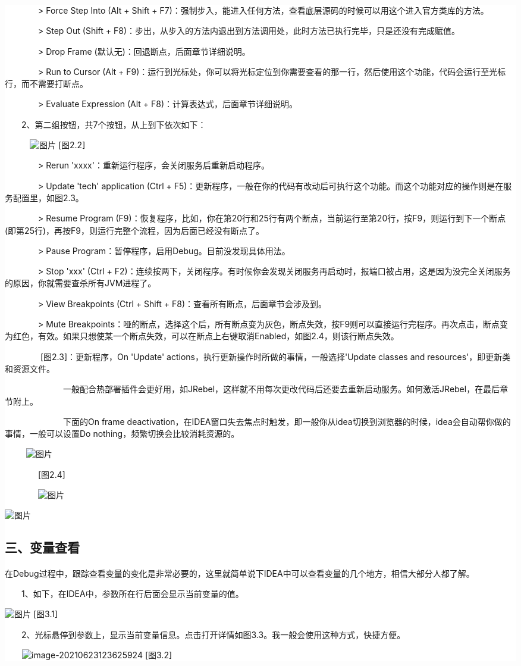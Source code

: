 　　　　> Force Step Into (Alt + Shift + F7)：强制步入，能进入任何方法，查看底层源码的时候可以用这个进入官方类库的方法。

　　　　> Step Out (Shift + F8)：步出，从步入的方法内退出到方法调用处，此时方法已执行完毕，只是还没有完成赋值。

　　　　> Drop Frame (默认无)：回退断点，后面章节详细说明。

　　　　> Run to Cursor (Alt + F9)：运行到光标处，你可以将光标定位到你需要查看的那一行，然后使用这个功能，代码会运行至光标行，而不需要打断点。

　　　　> Evaluate Expression (Alt + F8)：计算表达式，后面章节详细说明。

　　2、第二组按钮，共7个按钮，从上到下依次如下：

 　　　![图片](https://gitee.com/wowosong/pic-md/raw/master/20210611102356.png) [图2.2]

　　　　> Rerun 'xxxx'：重新运行程序，会关闭服务后重新启动程序。

　　　　> Update 'tech' application (Ctrl + F5)：更新程序，一般在你的代码有改动后可执行这个功能。而这个功能对应的操作则是在服务配置里，如图2.3。

　　　　> Resume Program (F9)：恢复程序，比如，你在第20行和25行有两个断点，当前运行至第20行，按F9，则运行到下一个断点(即第25行)，再按F9，则运行完整个流程，因为后面已经没有断点了。

　　　　> Pause Program：暂停程序，启用Debug。目前没发现具体用法。

　　　　> Stop 'xxx' (Ctrl + F2)：连续按两下，关闭程序。有时候你会发现关闭服务再启动时，报端口被占用，这是因为没完全关闭服务的原因，你就需要查杀所有JVM进程了。

　　　　> View Breakpoints (Ctrl + Shift + F8)：查看所有断点，后面章节会涉及到。

　　　　> Mute Breakpoints：哑的断点，选择这个后，所有断点变为灰色，断点失效，按F9则可以直接运行完程序。再次点击，断点变为红色，有效。如果只想使某一个断点失效，可以在断点上右键取消Enabled，如图2.4，则该行断点失效。

　　　　 [图2.3]：更新程序，On 'Update' actions，执行更新操作时所做的事情，一般选择'Update classes and resources'，即更新类和资源文件。

　　　　　　　一般配合热部署插件会更好用，如JRebel，这样就不用每次更改代码后还要去重新启动服务。如何激活JRebel，在最后章节附上。

　　　　　　　下面的On frame deactivation，在IDEA窗口失去焦点时触发，即一般你从idea切换到浏览器的时候，idea会自动帮你做的事情，一般可以设置Do nothing，频繁切换会比较消耗资源的。

 　 　 ![图片](https://gitee.com/wowosong/pic-md/raw/master/20210611102400.png)

　　　　[图2.4]

　　　　![图片](https://gitee.com/wowosong/pic-md/raw/master/20210611102405.png)

 

![图片](https://gitee.com/wowosong/pic-md/raw/master/20210611102412.png)

## 三、变量查看

在Debug过程中，跟踪查看变量的变化是非常必要的，这里就简单说下IDEA中可以查看变量的几个地方，相信大部分人都了解。

　　1、如下，在IDEA中，参数所在行后面会显示当前变量的值。

![图片](https://gitee.com/wowosong/pic-md/raw/master/20210611102415.png) [图3.1]

　　2、光标悬停到参数上，显示当前变量信息。点击打开详情如图3.3。我一般会使用这种方式，快捷方便。

　　![图片](data:image/gif;base64,iVBORw0KGgoAAAANSUhEUgAAAAEAAAABCAYAAAAfFcSJAAAADUlEQVQImWNgYGBgAAAABQABh6FO1AAAAABJRU5ErkJggg==)![image-20210623123625924](https://gitee.com/wowosong/pic-md/raw/master/20210623123640.png) [图3.2]
